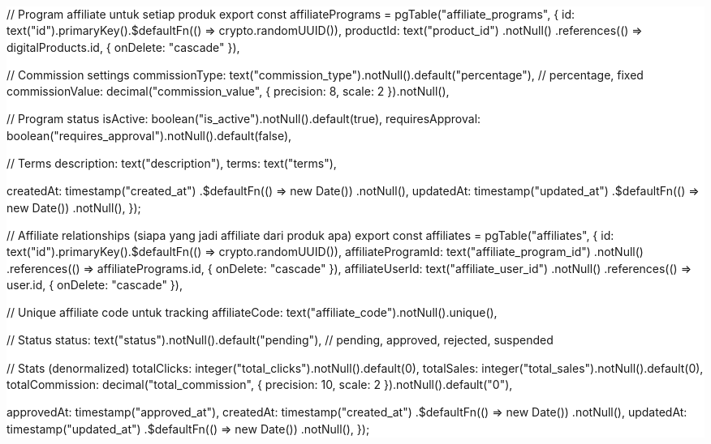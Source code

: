 // Program affiliate untuk setiap produk
export const affiliatePrograms = pgTable("affiliate_programs", {
id: text("id").primaryKey().$defaultFn(() => crypto.randomUUID()),
productId: text("product_id")
.notNull()
.references(() => digitalProducts.id, { onDelete: "cascade" }),

// Commission settings
commissionType: text("commission_type").notNull().default("percentage"), // percentage, fixed
commissionValue: decimal("commission_value", { precision: 8, scale: 2 }).notNull(),

// Program status
isActive: boolean("is_active").notNull().default(true),
requiresApproval: boolean("requires_approval").notNull().default(false),

// Terms
description: text("description"),
terms: text("terms"),

createdAt: timestamp("created_at")
.$defaultFn(() => new Date())
    .notNull(),
  updatedAt: timestamp("updated_at")
    .$defaultFn(() => new Date())
.notNull(),
});

// Affiliate relationships (siapa yang jadi affiliate dari produk apa)
export const affiliates = pgTable("affiliates", {
id: text("id").primaryKey().$defaultFn(() => crypto.randomUUID()),
affiliateProgramId: text("affiliate_program_id")
.notNull()
.references(() => affiliatePrograms.id, { onDelete: "cascade" }),
affiliateUserId: text("affiliate_user_id")
.notNull()
.references(() => user.id, { onDelete: "cascade" }),

// Unique affiliate code untuk tracking
affiliateCode: text("affiliate_code").notNull().unique(),

// Status
status: text("status").notNull().default("pending"), // pending, approved, rejected, suspended

// Stats (denormalized)
totalClicks: integer("total_clicks").notNull().default(0),
totalSales: integer("total_sales").notNull().default(0),
totalCommission: decimal("total_commission", { precision: 10, scale: 2 }).notNull().default("0"),

approvedAt: timestamp("approved_at"),
createdAt: timestamp("created_at")
.$defaultFn(() => new Date())
    .notNull(),
  updatedAt: timestamp("updated_at")
    .$defaultFn(() => new Date())
.notNull(),
});

